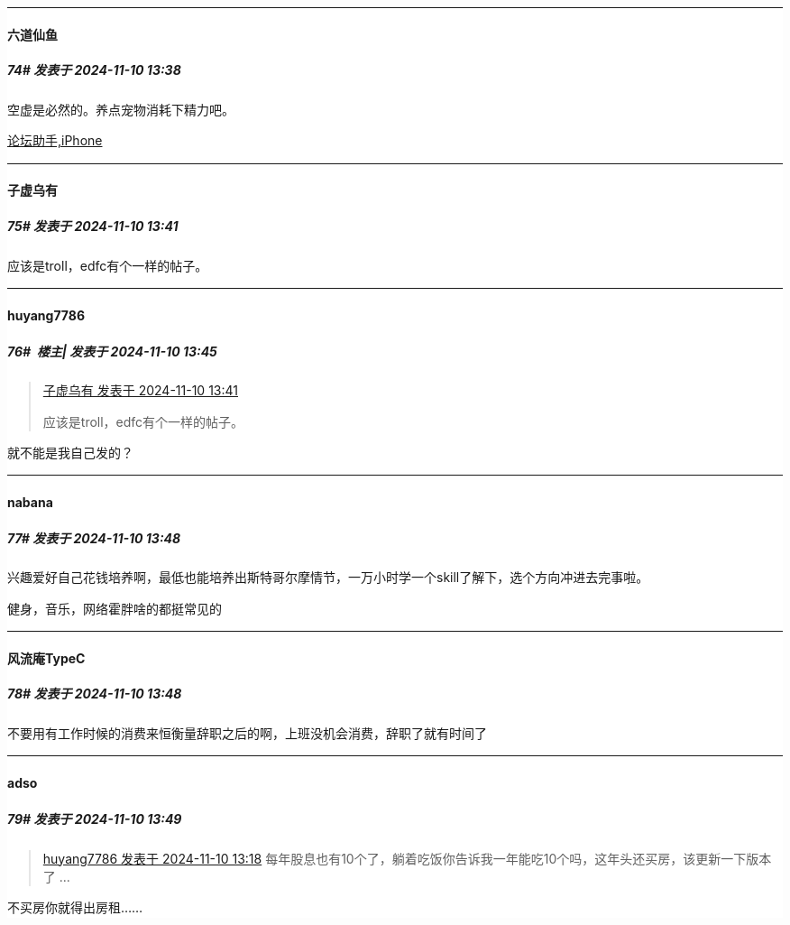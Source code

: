 
*****

####  六道仙鱼  
##### 74#       发表于 2024-11-10 13:38

空虚是必然的。养点宠物消耗下精力吧。

[论坛助手,iPhone](https://bbs.saraba1st.com/2b/forum.php?mod=viewthread&amp;tid=2029836)

*****

####  子虚乌有  
##### 75#       发表于 2024-11-10 13:41

应该是troll，edfc有个一样的帖子。


*****

####  huyang7786  
##### 76#         楼主| 发表于 2024-11-10 13:45

<blockquote><a href="httphttps://bbs.saraba1st.com/2b/forum.php?mod=redirect&amp;goto=findpost&amp;pid=66662863&amp;ptid=2206380" target="_blank">子虚乌有 发表于 2024-11-10 13:41</a>

应该是troll，edfc有个一样的帖子。</blockquote>
就不能是我自己发的？


*****

####  nabana  
##### 77#       发表于 2024-11-10 13:48

兴趣爱好自己花钱培养啊，最低也能培养出斯特哥尔摩情节，一万小时学一个skill了解下，选个方向冲进去完事啦。

健身，音乐，网络霍胖啥的都挺常见的

*****

####  风流庵TypeC  
##### 78#       发表于 2024-11-10 13:48

不要用有工作时候的消费来恒衡量辞职之后的啊，上班没机会消费，辞职了就有时间了

*****

####  adso  
##### 79#       发表于 2024-11-10 13:49

<blockquote><a href="httphttps://bbs.saraba1st.com/2b/forum.php?mod=redirect&amp;goto=findpost&amp;pid=66662734&amp;ptid=2206380" target="_blank">huyang7786 发表于 2024-11-10 13:18</a>
每年股息也有10个了，躺着吃饭你告诉我一年能吃10个吗，这年头还买房，该更新一下版本了 ...</blockquote>
不买房你就得出房租……
